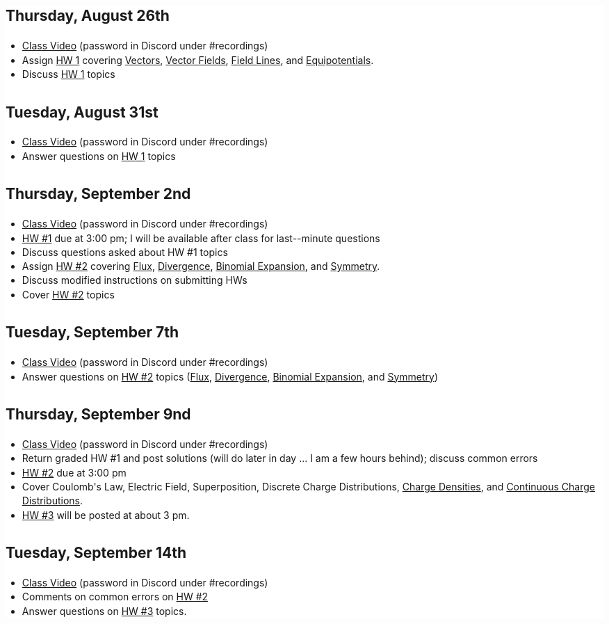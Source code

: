 ## Thursday, August 26th 

* [Class Video](https://gmu.zoom.us/rec/share/qT-AzI9EFL8CS0Rs1O3srT2hp0pboc7Fv4H2978rVn9nOop1vwEi5e2yM1YHnX0f.NiC4ps_UgetKuDUu) (password in Discord under #recordings)
* Assign [HW 1](hw1.html) covering [Vectors](vectors.html), [Vector Fields](vector_fields.html), [Field Lines](field_lines.html), and  [Equipotentials](equipotentials.html).
* Discuss [HW 1](hw1.html) topics

## Tuesday, August 31st

* [Class Video](https://gmu.zoom.us/rec/share/O6qDLFN8Wl47ZoCYZzgroRAWkU5zbjcmGG5BPkpLKE5ASmfQZL9v3nNcgKiSEBMY.ZQc6TOQg1aVKVwXW) (password in Discord under #recordings)
* Answer questions on [HW 1](hw1.html) topics
 
## Thursday, September 2nd 

* [Class Video](https://gmu.zoom.us/rec/share/xQ4IgtNx9iCAcol7-LxtGbVEb2QFs1sM_KSEuzyI2ORynxZTSuOwwfXzIcIFi-pi.mIiZfgL9-H599tUe) (password in Discord under #recordings)
* [HW #1](hw1.html) due at 3:00 pm; I will be available after class for last--minute questions
* Discuss questions asked about HW #1 topics
* Assign [HW #2](hw2.html) covering [Flux](flux.html), [Divergence](divergence.html), [Binomial Expansion](binomial_expansion.html), and [Symmetry](symmetry.html).
* Discuss modified instructions on submitting HWs
* Cover [HW #2](hw2.html) topics

## Tuesday, September 7th 
* [Class Video](https://gmu.zoom.us/rec/share/NLJGv6lmwCdbkCfVSQHDNcOFaGv_KpEZ0w5uuPi2kt6hEpz_DOL6ocdQvnKtfNDy.uLvp9kPNP7EwGyQN) (password in Discord under #recordings)
* Answer questions on [HW #2](hw2.html) topics ([Flux](flux.html), [Divergence](divergence.html), [Binomial Expansion](binomial_expansion.html), and [Symmetry](symmetry.html))

## Thursday, September 9nd 

* [Class Video](https://gmu.zoom.us/rec/share/Xs5uXw81s2zt9E_qfbh1dbaY8MNo0dT-5nd53UmZetfno_Qkzfga8c7SzT6ESCaV.wnvsAqt68tX3vNWe) (password in Discord under #recordings)
* Return graded HW #1 and post solutions (will do later in day ... I am a few hours behind); discuss common errors
* [HW #2](hw2.html) due at 3:00 pm
* Cover Coulomb's Law, Electric Field, Superposition, Discrete Charge Distributions, [Charge Densities](charge_densities.html), and [Continuous Charge Distributions](continuous_charge_distributions.html).
* [HW #3](hw3.html) will be posted at about 3 pm.

## Tuesday, September 14th
* [Class Video](https://gmu.zoom.us/rec/share/wDEldmZO8k5C2KIOHE0BEzI3JvDPEnfTAl-ruVuOmiJTTRZdbzAZzcL8bQKfSyYn.SsFh6tAlqfolVGo2) (password in Discord under #recordings)
* Comments on common errors on [HW #2](hw2.html)
* Answer questions on [HW #3](hw3.html) topics.
